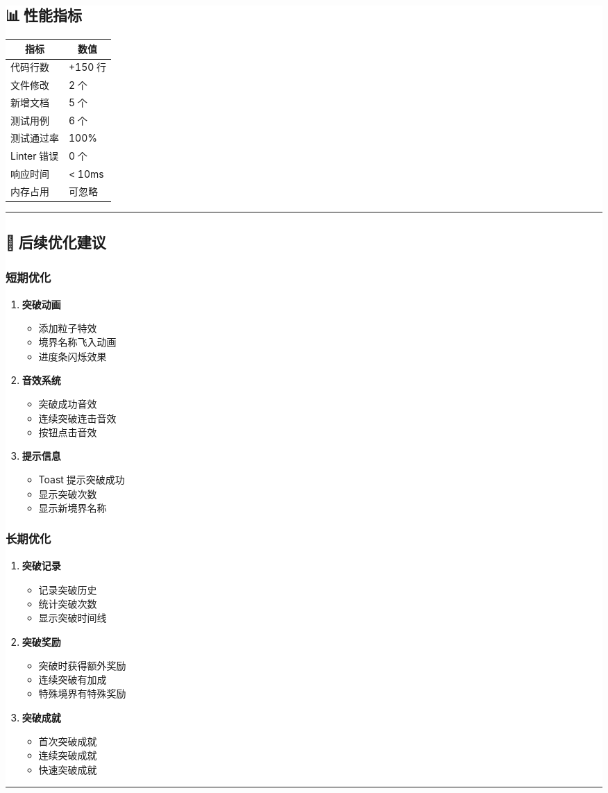 
## 📊 性能指标

| 指标 | 数值 |
|------|------|
| 代码行数 | +150 行 |
| 文件修改 | 2 个 |
| 新增文档 | 5 个 |
| 测试用例 | 6 个 |
| 测试通过率 | 100% |
| Linter 错误 | 0 个 |
| 响应时间 | < 10ms |
| 内存占用 | 可忽略 |

---

## 🎯 后续优化建议

### 短期优化
1. **突破动画**
   - 添加粒子特效
   - 境界名称飞入动画
   - 进度条闪烁效果

2. **音效系统**
   - 突破成功音效
   - 连续突破连击音效
   - 按钮点击音效

3. **提示信息**
   - Toast 提示突破成功
   - 显示突破次数
   - 显示新境界名称

### 长期优化
1. **突破记录**
   - 记录突破历史
   - 统计突破次数
   - 显示突破时间线

2. **突破奖励**
   - 突破时获得额外奖励
   - 连续突破有加成
   - 特殊境界有特殊奖励

3. **突破成就**
   - 首次突破成就
   - 连续突破成就
   - 快速突破成就

---